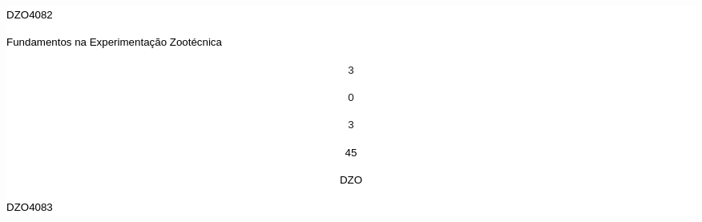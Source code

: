 </tr>
 <tr>
  <td width=84 valign=top style='width:63.0pt;border:solid windowtext .75pt;
  border-top:none;mso-border-top-alt:solid windowtext .75pt;padding:0cm 5.4pt 0cm 5.4pt'>
  <p class=MsoNormal style='text-align:justify'><span style='font-size:10.0pt;
  mso-bidi-font-size:12.0pt;font-family:Arial;mso-bidi-font-family:"Times New Roman";
  color:black'>DZO4082<o:p></o:p></span></p>
  </td>
  <td width=312 valign=top style='width:234.0pt;border-top:none;border-left:
  none;border-bottom:solid windowtext .75pt;border-right:solid windowtext .75pt;
  mso-border-top-alt:solid windowtext .75pt;mso-border-left-alt:solid windowtext .75pt;
  padding:0cm 5.4pt 0cm 5.4pt'>
  <p class=MsoNormal style='text-align:justify'><span style='font-size:10.0pt;
  mso-bidi-font-size:12.0pt;font-family:Arial;mso-bidi-font-family:"Times New Roman";
  color:black'>Fundamentos na Experimentação Zootécnica<o:p></o:p></span></p>
  </td>
  <td width=36 valign=top style='width:27.0pt;border-top:solid windowtext .75pt;
  border-left:none;border-bottom:none;border-right:solid windowtext .75pt;
  mso-border-left-alt:solid windowtext .75pt;padding:0cm 5.4pt 0cm 5.4pt'>
  <p class=MsoNormal align=center style='text-align:center'><span
  style='font-size:10.0pt;mso-bidi-font-size:12.0pt;font-family:Arial;
  mso-bidi-font-family:"Times New Roman"'>3<o:p></o:p></span></p>
  </td>
  <td width=36 valign=top style='width:27.0pt;border-top:solid windowtext .75pt;
  border-left:none;border-bottom:none;border-right:solid windowtext .75pt;
  mso-border-left-alt:solid windowtext .75pt;padding:0cm 5.4pt 0cm 5.4pt'>
  <p class=MsoNormal align=center style='text-align:center'><span
  style='font-size:10.0pt;mso-bidi-font-size:12.0pt;font-family:Arial;
  mso-bidi-font-family:"Times New Roman"'>0<o:p></o:p></span></p>
  </td>
  <td width=60 valign=top style='width:45.0pt;border-top:solid windowtext .75pt;
  border-left:none;border-bottom:none;border-right:solid windowtext .75pt;
  mso-border-left-alt:solid windowtext .75pt;padding:0cm 5.4pt 0cm 5.4pt'>
  <p class=MsoNormal align=center style='text-align:center'><span
  style='font-size:10.0pt;mso-bidi-font-size:12.0pt;font-family:Arial;
  mso-bidi-font-family:"Times New Roman"'>3<o:p></o:p></span></p>
  </td>
  <td width=60 valign=top style='width:45.0pt;border-top:solid windowtext .75pt;
  border-left:none;border-bottom:none;border-right:solid windowtext .75pt;
  mso-border-left-alt:solid windowtext .75pt;padding:0cm 5.4pt 0cm 5.4pt'>
  <p class=MsoNormal align=center style='text-align:center'><span
  style='font-size:10.0pt;mso-bidi-font-size:12.0pt;font-family:Arial;
  mso-bidi-font-family:"Times New Roman";color:black'>45<o:p></o:p></span></p>
  </td>
  <td width=55 valign=top style='width:41.2pt;border-top:none;border-left:none;
  border-bottom:solid windowtext .75pt;border-right:solid windowtext .75pt;
  mso-border-top-alt:solid windowtext .75pt;mso-border-left-alt:solid windowtext .75pt;
  padding:0cm 5.4pt 0cm 5.4pt'>
  <p class=MsoNormal align=center style='text-align:center'><span
  style='font-size:10.0pt;mso-bidi-font-size:12.0pt;font-family:Arial;
  mso-bidi-font-family:"Times New Roman";color:black'>DZO<o:p></o:p></span></p>
  </td>
 </tr>
 <tr>
  <td width=84 valign=top style='width:63.0pt;border:solid windowtext .75pt;
  border-top:none;mso-border-top-alt:solid windowtext .75pt;padding:0cm 5.4pt 0cm 5.4pt'>
  <p class=MsoNormal style='text-align:justify'><span style='font-size:10.0pt;
  mso-bidi-font-size:12.0pt;font-family:Arial;mso-bidi-font-family:"Times New Roman";
  color:black'>DZO4083<o:p></o:p></span></p>
  </td>
  <td width=312 valign=top style='width:234.0pt;border-top:none;border-left:
  none;border-bottom:solid windowtext .75pt;border-right:solid windowtext .75pt;
  mso-border-top-alt:solid windowtext .75pt;mso-border-left-alt:solid windowtext .75pt;
  padding:0cm 5.4pt 0cm 5.4pt'>